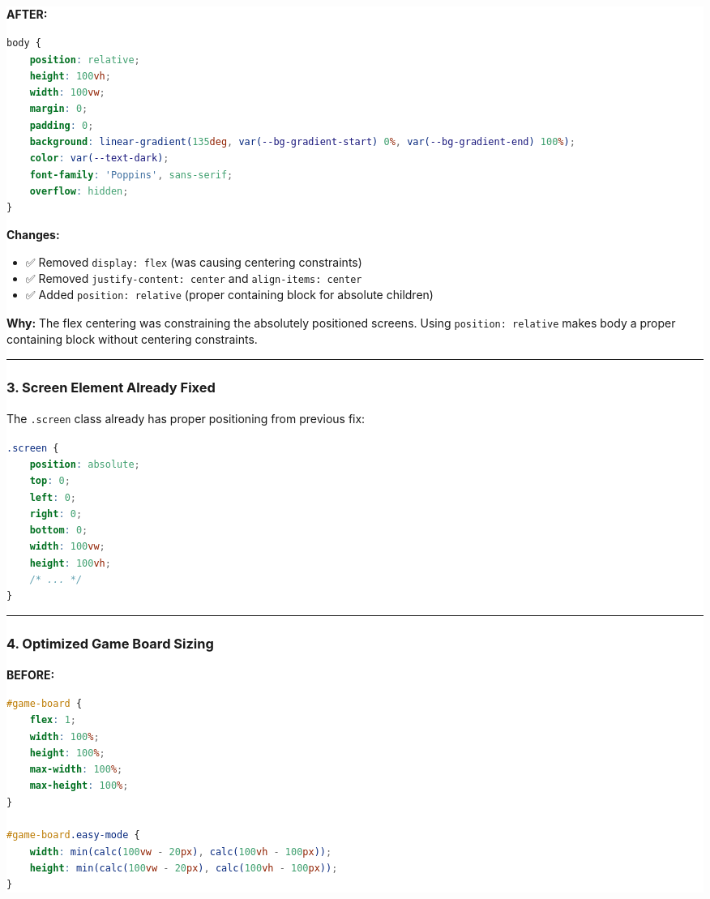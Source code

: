 **AFTER:**
```css
body {
    position: relative;
    height: 100vh;
    width: 100vw;
    margin: 0;
    padding: 0;
    background: linear-gradient(135deg, var(--bg-gradient-start) 0%, var(--bg-gradient-end) 100%);
    color: var(--text-dark);
    font-family: 'Poppins', sans-serif;
    overflow: hidden;
}
```

**Changes:**
- ✅ Removed `display: flex` (was causing centering constraints)
- ✅ Removed `justify-content: center` and `align-items: center`
- ✅ Added `position: relative` (proper containing block for absolute children)

**Why:** The flex centering was constraining the absolutely positioned screens. Using `position: relative` makes body a proper containing block without centering constraints.

---

### **3. Screen Element Already Fixed**

The `.screen` class already has proper positioning from previous fix:
```css
.screen {
    position: absolute;
    top: 0;
    left: 0;
    right: 0;
    bottom: 0;
    width: 100vw;
    height: 100vh;
    /* ... */
}
```

---

### **4. Optimized Game Board Sizing**

**BEFORE:**
```css
#game-board {
    flex: 1;
    width: 100%;
    height: 100%;
    max-width: 100%;
    max-height: 100%;
}

#game-board.easy-mode {
    width: min(calc(100vw - 20px), calc(100vh - 100px));
    height: min(calc(100vw - 20px), calc(100vh - 100px));
}
```
